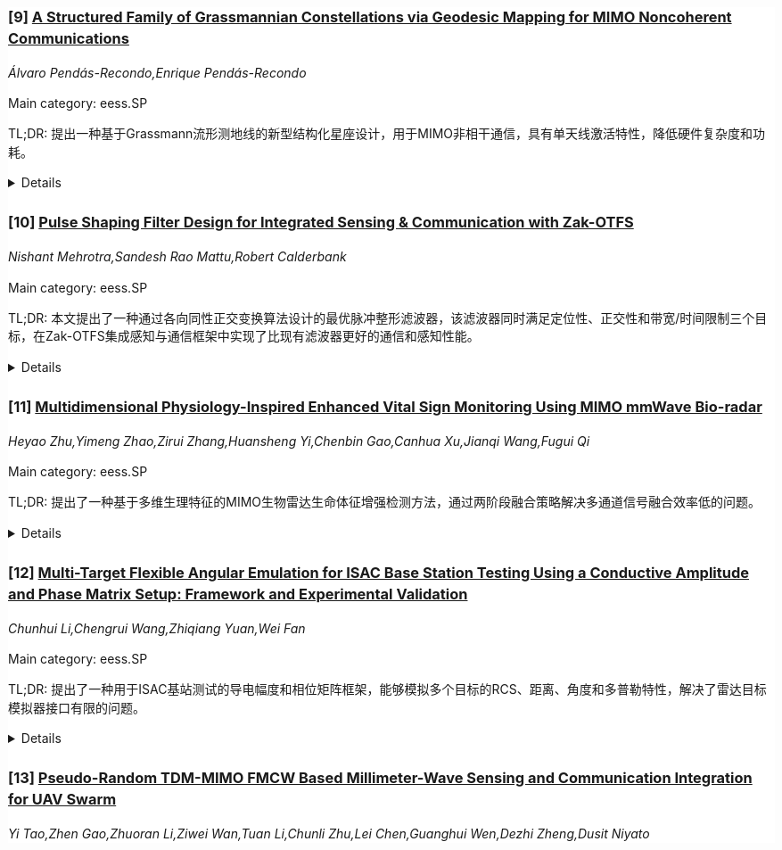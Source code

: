 ### [9] [A Structured Family of Grassmannian Constellations via Geodesic Mapping for MIMO Noncoherent Communications](https://arxiv.org/abs/2510.15070)
*Álvaro Pendás-Recondo,Enrique Pendás-Recondo*

Main category: eess.SP

TL;DR: 提出一种基于Grassmann流形测地线的新型结构化星座设计，用于MIMO非相干通信，具有单天线激活特性，降低硬件复杂度和功耗。


<details><summary>Details</summary></details>


### [10] [Pulse Shaping Filter Design for Integrated Sensing & Communication with Zak-OTFS](https://arxiv.org/abs/2510.15195)
*Nishant Mehrotra,Sandesh Rao Mattu,Robert Calderbank*

Main category: eess.SP

TL;DR: 本文提出了一种通过各向同性正交变换算法设计的最优脉冲整形滤波器，该滤波器同时满足定位性、正交性和带宽/时间限制三个目标，在Zak-OTFS集成感知与通信框架中实现了比现有滤波器更好的通信和感知性能。


<details><summary>Details</summary></details>


### [11] [Multidimensional Physiology-Inspired Enhanced Vital Sign Monitoring Using MIMO mmWave Bio-radar](https://arxiv.org/abs/2510.15278)
*Heyao Zhu,Yimeng Zhao,Zirui Zhang,Huansheng Yi,Chenbin Gao,Canhua Xu,Jianqi Wang,Fugui Qi*

Main category: eess.SP

TL;DR: 提出了一种基于多维生理特征的MIMO生物雷达生命体征增强检测方法，通过两阶段融合策略解决多通道信号融合效率低的问题。


<details><summary>Details</summary></details>


### [12] [Multi-Target Flexible Angular Emulation for ISAC Base Station Testing Using a Conductive Amplitude and Phase Matrix Setup: Framework and Experimental Validation](https://arxiv.org/abs/2510.15457)
*Chunhui Li,Chengrui Wang,Zhiqiang Yuan,Wei Fan*

Main category: eess.SP

TL;DR: 提出了一种用于ISAC基站测试的导电幅度和相位矩阵框架，能够模拟多个目标的RCS、距离、角度和多普勒特性，解决了雷达目标模拟器接口有限的问题。


<details><summary>Details</summary></details>


### [13] [Pseudo-Random TDM-MIMO FMCW Based Millimeter-Wave Sensing and Communication Integration for UAV Swarm](https://arxiv.org/abs/2510.15575)
*Yi Tao,Zhen Gao,Zhuoran Li,Ziwei Wan,Tuan Li,Chunli Zhu,Lei Chen,Guanghui Wen,Dezhi Zheng,Dusit Niyato*
